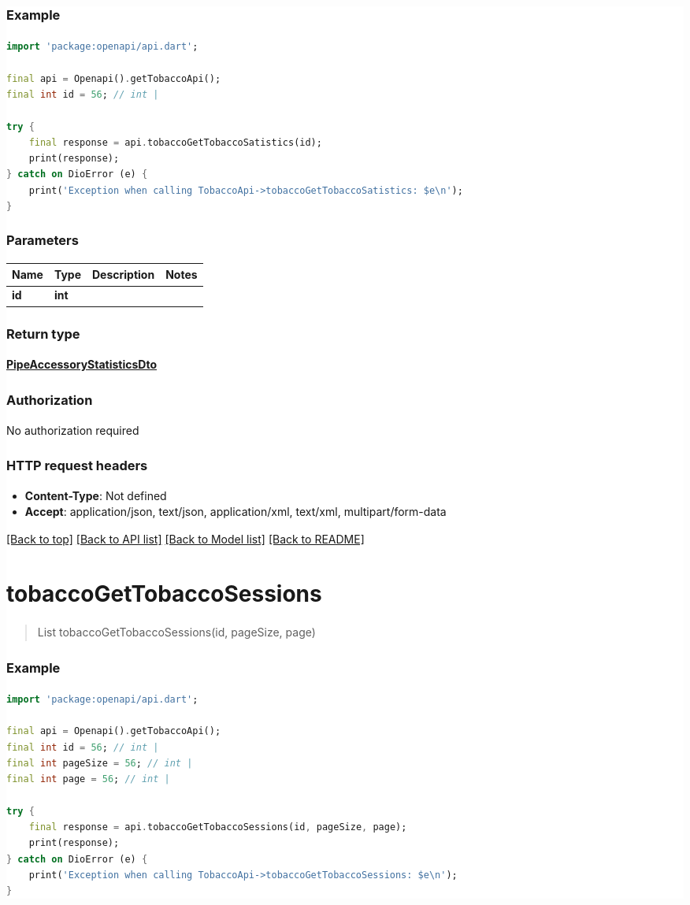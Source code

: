 

### Example
```dart
import 'package:openapi/api.dart';

final api = Openapi().getTobaccoApi();
final int id = 56; // int | 

try {
    final response = api.tobaccoGetTobaccoSatistics(id);
    print(response);
} catch on DioError (e) {
    print('Exception when calling TobaccoApi->tobaccoGetTobaccoSatistics: $e\n');
}
```

### Parameters

Name | Type | Description  | Notes
------------- | ------------- | ------------- | -------------
 **id** | **int**|  | 

### Return type

[**PipeAccessoryStatisticsDto**](PipeAccessoryStatisticsDto.md)

### Authorization

No authorization required

### HTTP request headers

 - **Content-Type**: Not defined
 - **Accept**: application/json, text/json, application/xml, text/xml, multipart/form-data

[[Back to top]](#) [[Back to API list]](../README.md#documentation-for-api-endpoints) [[Back to Model list]](../README.md#documentation-for-models) [[Back to README]](../README.md)

# **tobaccoGetTobaccoSessions**
> List<SmokeSessionSimpleDto> tobaccoGetTobaccoSessions(id, pageSize, page)



### Example
```dart
import 'package:openapi/api.dart';

final api = Openapi().getTobaccoApi();
final int id = 56; // int | 
final int pageSize = 56; // int | 
final int page = 56; // int | 

try {
    final response = api.tobaccoGetTobaccoSessions(id, pageSize, page);
    print(response);
} catch on DioError (e) {
    print('Exception when calling TobaccoApi->tobaccoGetTobaccoSessions: $e\n');
}
```
